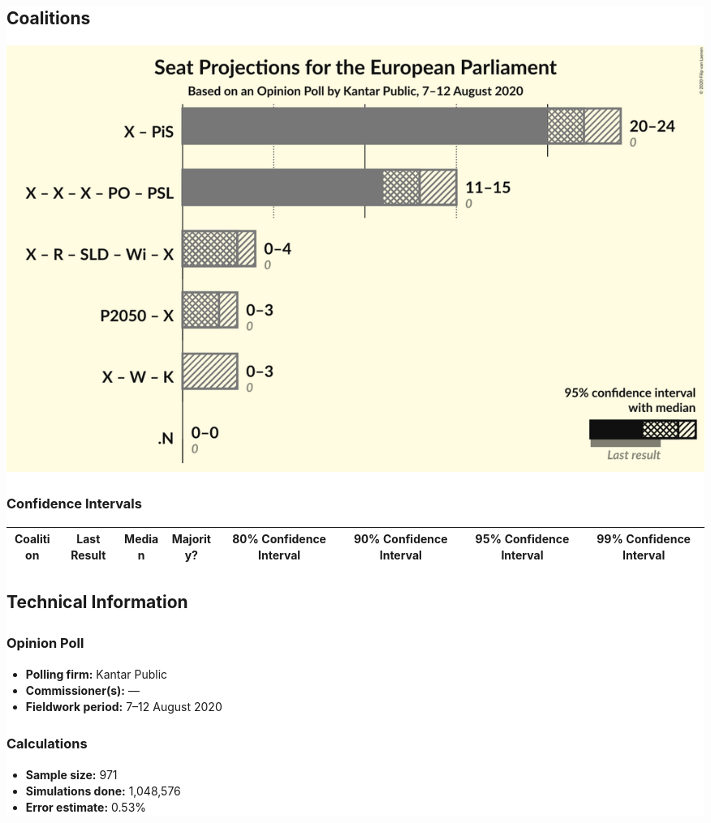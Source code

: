 
## Coalitions

![Graph with coalitions seats not yet produced](2020-08-12-KantarPublic-coalitions-seats.png "Coalitions Seats")

### Confidence Intervals

| Coalition | Last Result | Median | Majority? | 80% Confidence Interval | 90% Confidence Interval | 95% Confidence Interval | 99% Confidence Interval |
|:---------:|:-----------:|:------:|:---------:|:-----------------------:|:-----------------------:|:-----------------------:|:-----------------------:|


## Technical Information

### Opinion Poll

+ **Polling firm:** Kantar Public
+ **Commissioner(s):** —
+ **Fieldwork period:** 7–12 August 2020

### Calculations

+ **Sample size:** 971
+ **Simulations done:** 1,048,576
+ **Error estimate:** 0.53%

